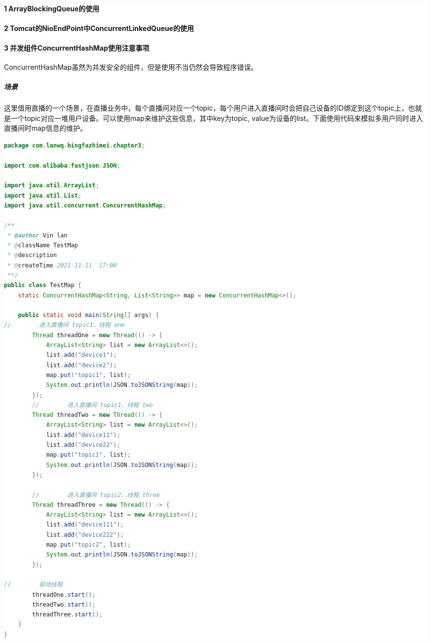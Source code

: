 #### 1 ArrayBlockingQueue的使用

#### 2 Tomcat的NioEndPoint中ConcurrentLinkedQueue的使用

#### 3 并发组件ConcurrentHashMap使用注意事项

ConcurrentHashMap虽然为并发安全的组件，但是使用不当仍然会导致程序错误。

##### 场景

这里借用直播的一个场景，在直播业务中，每个直播间对应一个topic，每个用户进入直播间时会把自己设备的ID绑定到这个topic上，也就是一个topic对应一堆用户设备。可以使用map来维护这些信息，其中key为topic, value为设备的list。下面使用代码来模拟多用户同时进入直播间时map信息的维护。

```java
package com.lanwq.bingfazhimei.chapter3;

import com.alibaba.fastjson.JSON;

import java.util.ArrayList;
import java.util.List;
import java.util.concurrent.ConcurrentHashMap;

/**
 * @author Vin lan
 * @className TestMap
 * @description
 * @createTime 2021-11-11  17:00
 **/
public class TestMap {
    static ConcurrentHashMap<String, List<String>> map = new ConcurrentHashMap<>();

    public static void main(String[] args) {
//        进入直播间 topic1，线程 one
        Thread threadOne = new Thread(() -> {
            ArrayList<String> list = new ArrayList<>();
            list.add("device1");
            list.add("device2");
            map.put("topic1", list);
            System.out.println(JSON.toJSONString(map));
        });
        //        进入直播间 topic1，线程 two
        Thread threadTwo = new Thread(() -> {
            ArrayList<String> list = new ArrayList<>();
            list.add("device11");
            list.add("device22");
            map.put("topic1", list);
            System.out.println(JSON.toJSONString(map));
        });

        //        进入直播间 topic2，线程 three
        Thread threadThree = new Thread(() -> {
            ArrayList<String> list = new ArrayList<>();
            list.add("device111");
            list.add("device222");
            map.put("topic2", list);
            System.out.println(JSON.toJSONString(map));
        });

//        启动线程
        threadOne.start();
        threadTwo.start();
        threadThree.start();
    }
}

```